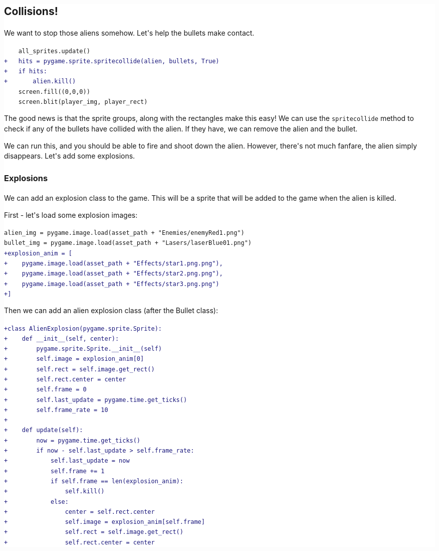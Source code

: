 ## Collisions!

We want to stop those aliens somehow. Let's help the bullets make contact.

```diff
    all_sprites.update()
+   hits = pygame.sprite.spritecollide(alien, bullets, True)
+   if hits:
+       alien.kill()
    screen.fill((0,0,0))
    screen.blit(player_img, player_rect)
```

The good news is that the sprite groups, along with the rectangles make this easy! We can use the `spritecollide` method to check if any of the bullets have collided with the alien. If they have, we can remove the alien and the bullet.

We can run this, and you should be able to fire and shoot down the alien.
However, there's not much fanfare, the alien simply disappears. Let's add some explosions.

### Explosions

We can add an explosion class to the game. This will be a sprite that will be added to the game when the alien is killed.

First - let's load some explosion images:

```diff
alien_img = pygame.image.load(asset_path + "Enemies/enemyRed1.png")
bullet_img = pygame.image.load(asset_path + "Lasers/laserBlue01.png")
+explosion_anim = [
+    pygame.image.load(asset_path + "Effects/star1.png.png"),
+    pygame.image.load(asset_path + "Effects/star2.png.png"),
+    pygame.image.load(asset_path + "Effects/star3.png.png")
+]
```

Then we can add an alien explosion class (after the Bullet class):

```diff
+class AlienExplosion(pygame.sprite.Sprite):
+    def __init__(self, center):
+        pygame.sprite.Sprite.__init__(self)
+        self.image = explosion_anim[0]
+        self.rect = self.image.get_rect()
+        self.rect.center = center
+        self.frame = 0
+        self.last_update = pygame.time.get_ticks()
+        self.frame_rate = 10
+
+    def update(self):
+        now = pygame.time.get_ticks()
+        if now - self.last_update > self.frame_rate:
+            self.last_update = now
+            self.frame += 1
+            if self.frame == len(explosion_anim):
+                self.kill()
+            else:
+                center = self.rect.center
+                self.image = explosion_anim[self.frame]
+                self.rect = self.image.get_rect()
+                self.rect.center = center
```
